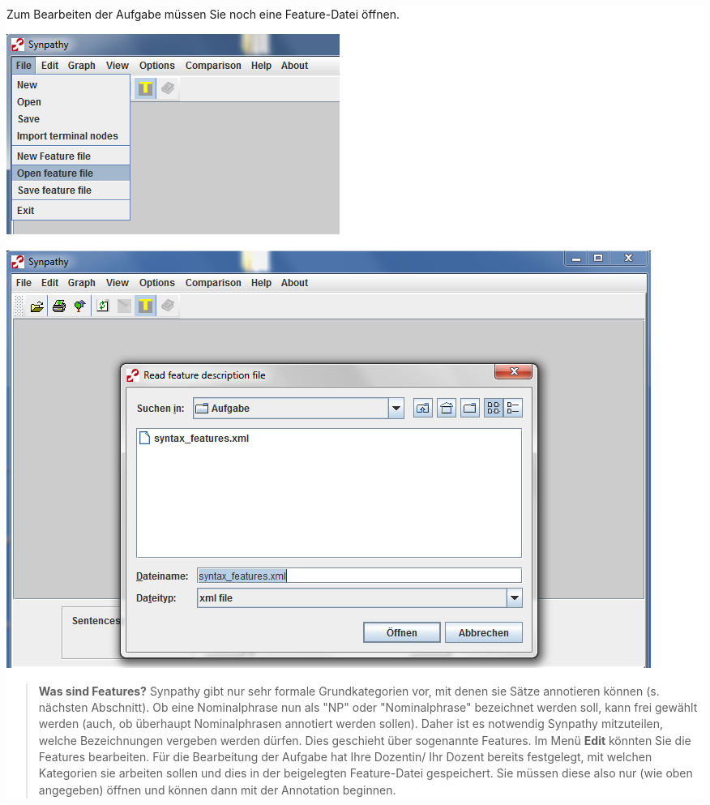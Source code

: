 Zum Bearbeiten der Aufgabe müssen Sie noch eine Feature-Datei öffnen.

![](./img/open-feature-file.png)

![](./img/open-feature-file-2.png)

>  **Was sind Features?** Synpathy gibt nur sehr formale Grundkategorien vor, mit denen sie Sätze annotieren können (s. nächsten Abschnitt). Ob eine Nominalphrase nun als "NP" oder "Nominalphrase" bezeichnet werden soll, kann frei gewählt werden (auch, ob überhaupt Nominalphrasen annotiert werden sollen). Daher ist es notwendig Synpathy mitzuteilen, welche Bezeichnungen vergeben werden dürfen. Dies geschieht über sogenannte Features. Im Menü **Edit** könnten Sie die Features bearbeiten. Für die Bearbeitung der Aufgabe hat Ihre Dozentin/ Ihr Dozent bereits festgelegt, mit welchen Kategorien sie arbeiten sollen und dies in der beigelegten Feature-Datei gespeichert. Sie müssen diese also nur (wie oben angegeben) öffnen und können dann mit der Annotation beginnen. 
